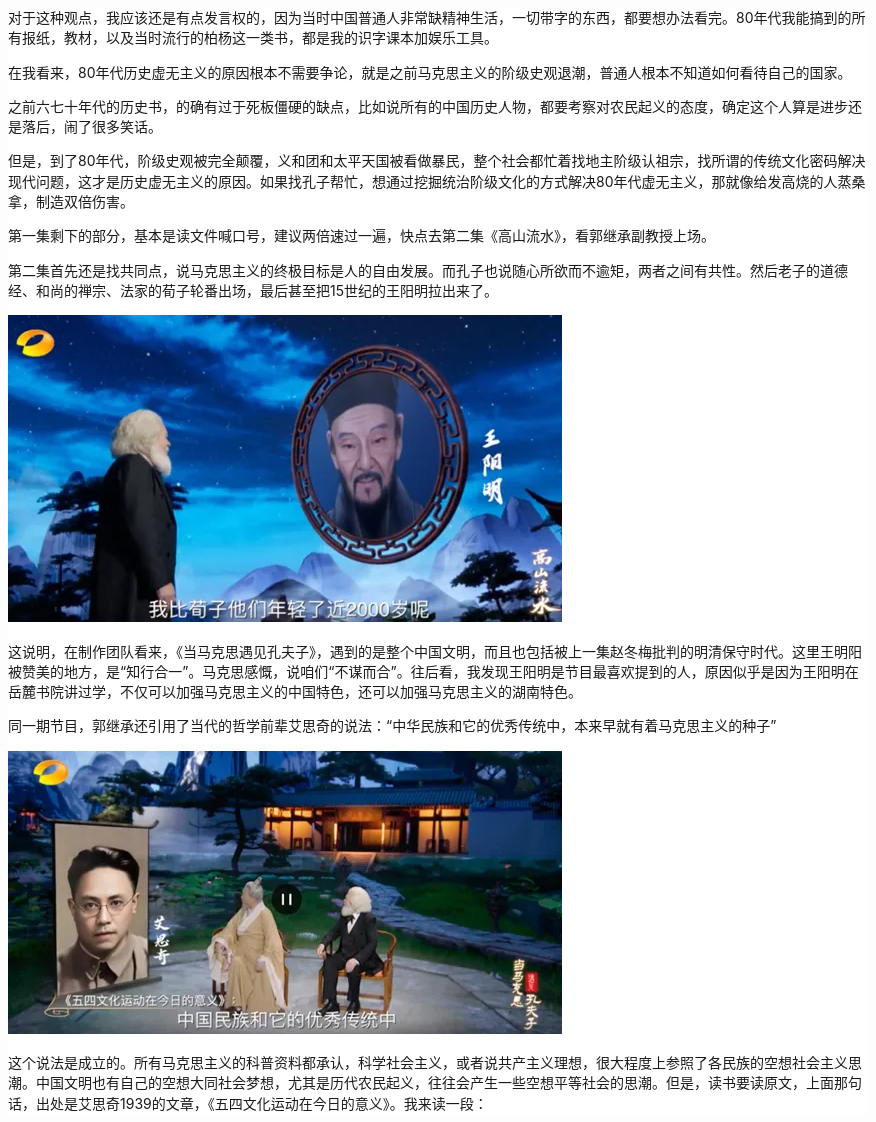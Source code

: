 对于这种观点，我应该还是有点发言权的，因为当时中国普通人非常缺精神生活，一切带字的东西，都要想办法看完。80年代我能搞到的所有报纸，教材，以及当时流行的柏杨这一类书，都是我的识字课本加娱乐工具。

在我看来，80年代历史虚无主义的原因根本不需要争论，就是之前马克思主义的阶级史观退潮，普通人根本不知道如何看待自己的国家。

之前六七十年代的历史书，的确有过于死板僵硬的缺点，比如说所有的中国历史人物，都要考察对农民起义的态度，确定这个人算是进步还是落后，闹了很多笑话。

但是，到了80年代，阶级史观被完全颠覆，义和团和太平天国被看做暴民，整个社会都忙着找地主阶级认祖宗，找所谓的传统文化密码解决现代问题，这才是历史虚无主义的原因。如果找孔子帮忙，想通过挖掘统治阶级文化的方式解决80年代虚无主义，那就像给发高烧的人蒸桑拿，制造双倍伤害。

第一集剩下的部分，基本是读文件喊口号，建议两倍速过一遍，快点去第二集《高山流水》，看郭继承副教授上场。

第二集首先还是找共同点，说马克思主义的终极目标是人的自由发展。而孔子也说随心所欲而不逾矩，两者之间有共性。然后老子的道德经、和尚的禅宗、法家的荀子轮番出场，最后甚至把15世纪的王阳明拉出来了。

![](/images/btnews/0601_0700/0658/9622d9ab-c3e2-41ee-975e-fd77a5027ef4.webp)

这说明，在制作团队看来，《当马克思遇见孔夫子》，遇到的是整个中国文明，而且也包括被上一集赵冬梅批判的明清保守时代。这里王明阳被赞美的地方，是“知行合一”。马克思感慨，说咱们“不谋而合”。往后看，我发现王阳明是节目最喜欢提到的人，原因似乎是因为王阳明在岳麓书院讲过学，不仅可以加强马克思主义的中国特色，还可以加强马克思主义的湖南特色。

同一期节目，郭继承还引用了当代的哲学前辈艾思奇的说法：“中华民族和它的优秀传统中，本来早就有着马克思主义的种子”

![](/images/btnews/0601_0700/0658/f1151d92-9e89-4b62-b2df-f4f7ac2f6a2c.webp)

这个说法是成立的。所有马克思主义的科普资料都承认，科学社会主义，或者说共产主义理想，很大程度上参照了各民族的空想社会主义思潮。中国文明也有自己的空想大同社会梦想，尤其是历代农民起义，往往会产生一些空想平等社会的思潮。但是，读书要读原文，上面那句话，出处是艾思奇1939的文章，《五四文化运动在今日的意义》。我来读一段：
